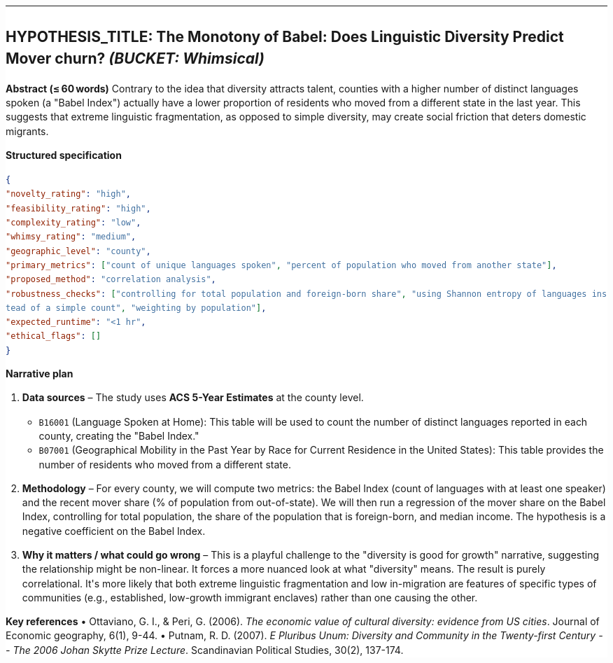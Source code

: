 -----

## HYPOTHESIS\_TITLE: The Monotony of Babel: Does Linguistic Diversity Predict Mover churn? *(BUCKET: Whimsical)*

**Abstract (≤ 60 words)**
Contrary to the idea that diversity attracts talent, counties with a higher number of distinct languages spoken (a "Babel Index") actually have a lower proportion of residents who moved from a different state in the last year. This suggests that extreme linguistic fragmentation, as opposed to simple diversity, may create social friction that deters domestic migrants.

**Structured specification**

```json
{
"novelty_rating": "high",
"feasibility_rating": "high",
"complexity_rating": "low",
"whimsy_rating": "medium",
"geographic_level": "county",
"primary_metrics": ["count of unique languages spoken", "percent of population who moved from another state"],
"proposed_method": "correlation analysis",
"robustness_checks": ["controlling for total population and foreign-born share", "using Shannon entropy of languages instead of a simple count", "weighting by population"],
"expected_runtime": "<1 hr",
"ethical_flags": []
}
```

**Narrative plan**

1.  **Data sources** – The study uses **ACS 5-Year Estimates** at the county level.

      * `B16001` (Language Spoken at Home): This table will be used to count the number of distinct languages reported in each county, creating the "Babel Index."
      * `B07001` (Geographical Mobility in the Past Year by Race for Current Residence in the United States): This table provides the number of residents who moved from a different state.

2.  **Methodology** – For every county, we will compute two metrics: the Babel Index (count of languages with at least one speaker) and the recent mover share (% of population from out-of-state). We will then run a regression of the mover share on the Babel Index, controlling for total population, the share of the population that is foreign-born, and median income. The hypothesis is a negative coefficient on the Babel Index.

3.  **Why it matters / what could go wrong** – This is a playful challenge to the "diversity is good for growth" narrative, suggesting the relationship might be non-linear. It forces a more nuanced look at what "diversity" means. The result is purely correlational. It's more likely that both extreme linguistic fragmentation and low in-migration are features of specific types of communities (e.g., established, low-growth immigrant enclaves) rather than one causing the other.

**Key references**
• Ottaviano, G. I., & Peri, G. (2006). *The economic value of cultural diversity: evidence from US cities*. Journal of Economic geography, 6(1), 9-44.
• Putnam, R. D. (2007). *E Pluribus Unum: Diversity and Community in the Twenty-first Century -- The 2006 Johan Skytte Prize Lecture*. Scandinavian Political Studies, 30(2), 137-174.
